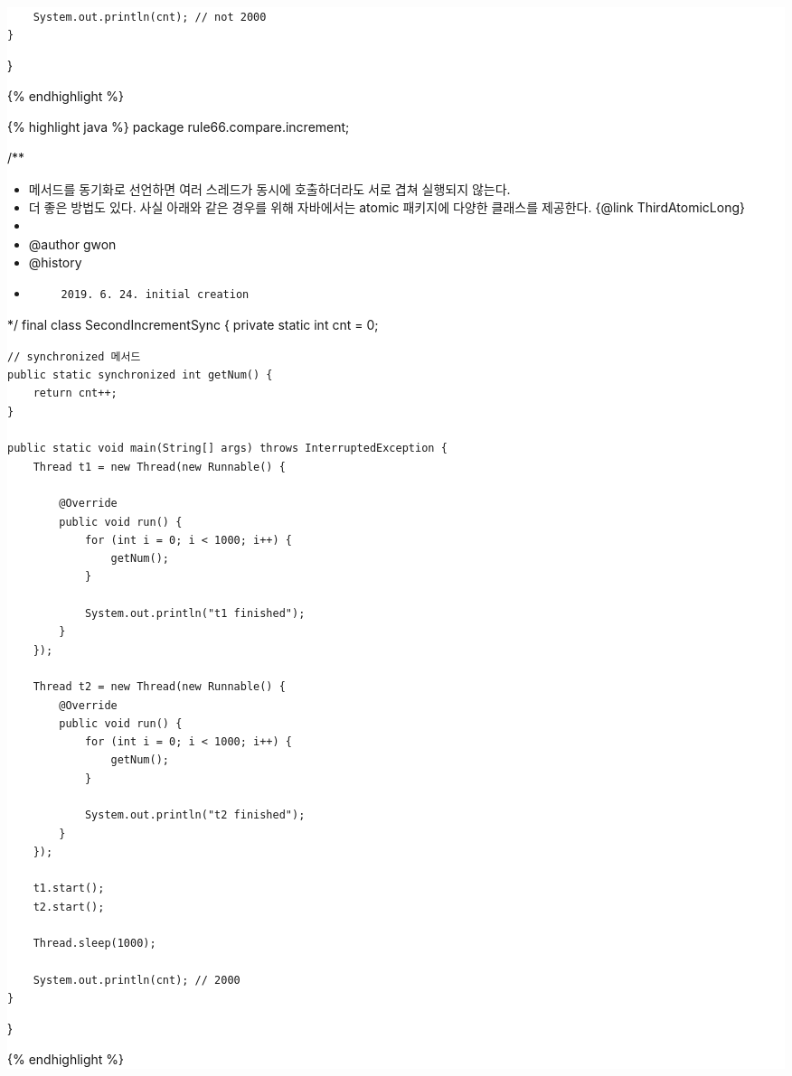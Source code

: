 		System.out.println(cnt); // not 2000
	}
}

{% endhighlight %}



{% highlight java %}
package rule66.compare.increment;

/**
 * 메서드를 동기화로 선언하면 여러 스레드가 동시에 호출하더라도 서로 겹쳐 실행되지 않는다.
 * 더 좋은 방법도 있다. 사실 아래와 같은 경우를 위해 자바에서는 atomic 패키지에 다양한 클래스를 제공한다. {@link ThirdAtomicLong}
 *
 * @author gwon
 * @history
 *          2019. 6. 24. initial creation
 */
final class SecondIncrementSync {
	private static int cnt = 0;

	// synchronized 메서드
	public static synchronized int getNum() {
		return cnt++;
	}

	public static void main(String[] args) throws InterruptedException {
		Thread t1 = new Thread(new Runnable() {

			@Override
			public void run() {
				for (int i = 0; i < 1000; i++) {
					getNum();
				}

				System.out.println("t1 finished");
			}
		});

		Thread t2 = new Thread(new Runnable() {
			@Override
			public void run() {
				for (int i = 0; i < 1000; i++) {
					getNum();
				}

				System.out.println("t2 finished");
			}
		});

		t1.start();
		t2.start();

		Thread.sleep(1000);

		System.out.println(cnt); // 2000
	}
}

{% endhighlight %}
